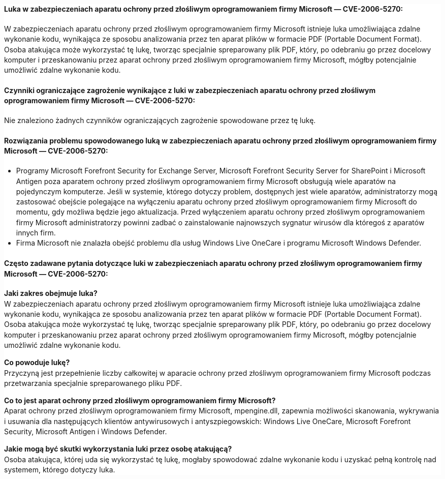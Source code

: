 
#### Luka w zabezpieczeniach aparatu ochrony przed złośliwym oprogramowaniem firmy Microsoft — CVE-2006-5270:
  
W zabezpieczeniach aparatu ochrony przed złośliwym oprogramowaniem firmy Microsoft istnieje luka umożliwiająca zdalne wykonanie kodu, wynikająca ze sposobu analizowania przez ten aparat plików w formacie PDF (Portable Document Format). Osoba atakująca może wykorzystać tę lukę, tworząc specjalnie spreparowany plik PDF, który, po odebraniu go przez docelowy komputer i przeskanowaniu przez aparat ochrony przed złośliwym oprogramowaniem firmy Microsoft, mógłby potencjalnie umożliwić zdalne wykonanie kodu.
  
#### Czynniki ograniczające zagrożenie wynikające z luki w zabezpieczeniach aparatu ochrony przed złośliwym oprogramowaniem firmy Microsoft — CVE-2006-5270:
  
Nie znaleziono żadnych czynników ograniczających zagrożenie spowodowane przez tę lukę.
  
#### Rozwiązania problemu spowodowanego luką w zabezpieczeniach aparatu ochrony przed złośliwym oprogramowaniem firmy Microsoft — CVE-2006-5270:
  
-   Programy Microsoft Forefront Security for Exchange Server, Microsoft Forefront Security Server for SharePoint i Microsoft Antigen poza aparatem ochrony przed złośliwym oprogramowaniem firmy Microsoft obsługują wiele aparatów na pojedynczym komputerze. Jeśli w systemie, którego dotyczy problem, dostępnych jest wiele aparatów, administratorzy mogą zastosować obejście polegające na wyłączeniu aparatu ochrony przed złośliwym oprogramowaniem firmy Microsoft do momentu, gdy możliwa będzie jego aktualizacja. Przed wyłączeniem aparatu ochrony przed złośliwym oprogramowaniem firmy Microsoft administratorzy powinni zadbać o zainstalowanie najnowszych sygnatur wirusów dla któregoś z aparatów innych firm.  
-   Firma Microsoft nie znalazła obejść problemu dla usług Windows Live OneCare i programu Microsoft Windows Defender.
  
#### Często zadawane pytania dotyczące luki w zabezpieczeniach aparatu ochrony przed złośliwym oprogramowaniem firmy Microsoft — CVE-2006-5270:
  
**Jaki zakres obejmuje luka?**    
W zabezpieczeniach aparatu ochrony przed złośliwym oprogramowaniem firmy Microsoft istnieje luka umożliwiająca zdalne wykonanie kodu, wynikająca ze sposobu analizowania przez ten aparat plików w formacie PDF (Portable Document Format). Osoba atakująca może wykorzystać tę lukę, tworząc specjalnie spreparowany plik PDF, który, po odebraniu go przez docelowy komputer i przeskanowaniu przez aparat ochrony przed złośliwym oprogramowaniem firmy Microsoft, mógłby potencjalnie umożliwić zdalne wykonanie kodu.
  
**Co powoduje lukę?**    
Przyczyną jest przepełnienie liczby całkowitej w aparacie ochrony przed złośliwym oprogramowaniem firmy Microsoft podczas przetwarzania specjalnie spreparowanego pliku PDF.
  
**Co to jest aparat ochrony przed złośliwym oprogramowaniem firmy Microsoft?**    
Aparat ochrony przed złośliwym oprogramowaniem firmy Microsoft, mpengine.dll, zapewnia możliwości skanowania, wykrywania i usuwania dla następujących klientów antywirusowych i antyszpiegowskich: Windows Live OneCare, Microsoft Forefront Security, Microsoft Antigen i Windows Defender.
  
**Jakie mogą być skutki wykorzystania luki przez osobę atakującą?**    
Osoba atakująca, której uda się wykorzystać tę lukę, mogłaby spowodować zdalne wykonanie kodu i uzyskać pełną kontrolę nad systemem, którego dotyczy luka.
  